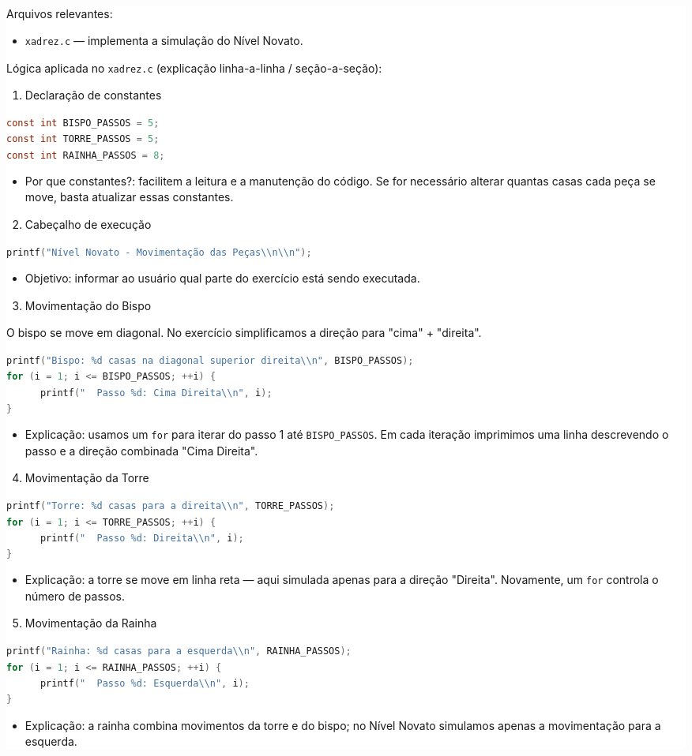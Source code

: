 Arquivos relevantes:
- `xadrez.c` — implementa a simulação do Nível Novato.

Lógica aplicada no `xadrez.c` (explicação linha-a-linha / seção-a-seção):

1) Declaração de constantes

```c
const int BISPO_PASSOS = 5;
const int TORRE_PASSOS = 5;
const int RAINHA_PASSOS = 8;
```

- Por que constantes?: facilitem a leitura e a manutenção do código. Se for necessário alterar quantas casas cada peça se move, basta atualizar essas constantes.

2) Cabeçalho de execução

```c
printf("Nível Novato - Movimentação das Peças\\n\\n");
```

- Objetivo: informar ao usuário qual parte do exercício está sendo executada.

3) Movimentação do Bispo

O bispo se move em diagonal. No exercício simplificamos a direção para "cima" + "direita".

```c
printf("Bispo: %d casas na diagonal superior direita\\n", BISPO_PASSOS);
for (i = 1; i <= BISPO_PASSOS; ++i) {
      printf("  Passo %d: Cima Direita\\n", i);
}
```

- Explicação: usamos um `for` para iterar do passo 1 até `BISPO_PASSOS`. Em cada iteração imprimimos uma linha descrevendo o passo e a direção combinada "Cima Direita".

4) Movimentação da Torre

```c
printf("Torre: %d casas para a direita\\n", TORRE_PASSOS);
for (i = 1; i <= TORRE_PASSOS; ++i) {
      printf("  Passo %d: Direita\\n", i);
}
```

- Explicação: a torre se move em linha reta — aqui simulada apenas para a direção "Direita". Novamente, um `for` controla o número de passos.

5) Movimentação da Rainha

```c
printf("Rainha: %d casas para a esquerda\\n", RAINHA_PASSOS);
for (i = 1; i <= RAINHA_PASSOS; ++i) {
      printf("  Passo %d: Esquerda\\n", i);
}
```

- Explicação: a rainha combina movimentos da torre e do bispo; no Nível Novato simulamos apenas a movimentação para a esquerda.
